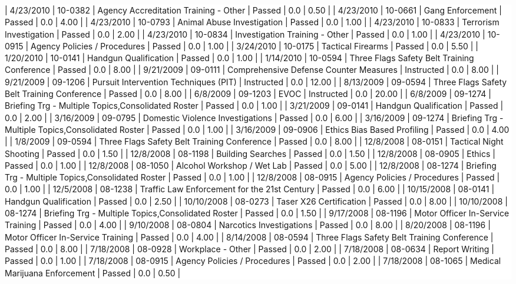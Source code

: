 | 4/23/2010 | 10-0382 | Agency Accreditation Training - Other | Passed | 0.0 | 0.50 |
| 4/23/2010 | 10-0661 | Gang Enforcement | Passed | 0.0 | 4.00 |
| 4/23/2010 | 10-0793 | Animal Abuse Investigation | Passed | 0.0 | 1.00 |
| 4/23/2010 | 10-0833 | Terrorism Investigation | Passed | 0.0 | 2.00 |
| 4/23/2010 | 10-0834 | Investigation Training - Other | Passed | 0.0 | 1.00 |
| 4/23/2010 | 10-0915 | Agency Policies / Procedures | Passed | 0.0 | 1.00 |
| 3/24/2010 | 10-0175 | Tactical Firearms | Passed | 0.0 | 5.50 |
| 1/20/2010 | 10-0141 | Handgun Qualification | Passed | 0.0 | 1.00 |
| 1/14/2010 | 10-0594 | Three Flags Safety Belt Training Conference | Passed | 0.0 | 8.00 |
| 9/21/2009 | 09-0111 | Comprehensive Defense Counter Measures | Instructed | 0.0 | 8.00 |
| 9/21/2009 | 09-1206 | Pursuit Intervention Techniques (PIT) | Instructed | 0.0 | 12.00 |
| 8/13/2009 | 09-0594 | Three Flags Safety Belt Training Conference | Passed | 0.0 | 8.00 |
| 6/8/2009 | 09-1203 | EVOC | Instructed | 0.0 | 20.00 |
| 6/8/2009 | 09-1274 | Briefing Trg - Multiple Topics,Consolidated Roster | Passed | 0.0 | 1.00 |
| 3/21/2009 | 09-0141 | Handgun Qualification | Passed | 0.0 | 2.00 |
| 3/16/2009 | 09-0795 | Domestic Violence Investigations | Passed | 0.0 | 6.00 |
| 3/16/2009 | 09-1274 | Briefing Trg - Multiple Topics,Consolidated Roster | Passed | 0.0 | 1.00 |
| 3/16/2009 | 09-0906 | Ethics  Bias Based Profiling | Passed | 0.0 | 4.00 |
| 1/8/2009 | 09-0594 | Three Flags Safety Belt Training Conference | Passed | 0.0 | 8.00 |
| 12/8/2008 | 08-0151 | Tactical Night Shooting | Passed | 0.0 | 1.50 |
| 12/8/2008 | 08-1198 | Building Searches | Passed | 0.0 | 1.50 |
| 12/8/2008 | 08-0905 | Ethics | Passed | 0.0 | 1.00 |
| 12/8/2008 | 08-1050 | Alcohol Workshop / Wet Lab | Passed | 0.0 | 5.00 |
| 12/8/2008 | 08-1274 | Briefing Trg - Multiple Topics,Consolidated Roster | Passed | 0.0 | 1.00 |
| 12/8/2008 | 08-0915 | Agency Policies / Procedures | Passed | 0.0 | 1.00 |
| 12/5/2008 | 08-1238 | Traffic Law Enforcement for the 21st Century | Passed | 0.0 | 6.00 |
| 10/15/2008 | 08-0141 | Handgun Qualification | Passed | 0.0 | 2.50 |
| 10/10/2008 | 08-0273 | Taser X26 Certification | Passed | 0.0 | 8.00 |
| 10/10/2008 | 08-1274 | Briefing Trg - Multiple Topics,Consolidated Roster | Passed | 0.0 | 1.50 |
| 9/17/2008 | 08-1196 | Motor Officer In-Service Training | Passed | 0.0 | 4.00 |
| 9/10/2008 | 08-0804 | Narcotics Investigations | Passed | 0.0 | 8.00 |
| 8/20/2008 | 08-1196 | Motor Officer In-Service Training | Passed | 0.0 | 4.00 |
| 8/14/2008 | 08-0594 | Three Flags Safety Belt Training Conference | Passed | 0.0 | 8.00 |
| 7/18/2008 | 08-0928 | Workplace - Other | Passed | 0.0 | 2.00 |
| 7/18/2008 | 08-0634 | Report Writing | Passed | 0.0 | 1.00 |
| 7/18/2008 | 08-0915 | Agency Policies / Procedures | Passed | 0.0 | 2.00 |
| 7/18/2008 | 08-1065 | Medical Marijuana Enforcement | Passed | 0.0 | 0.50 |